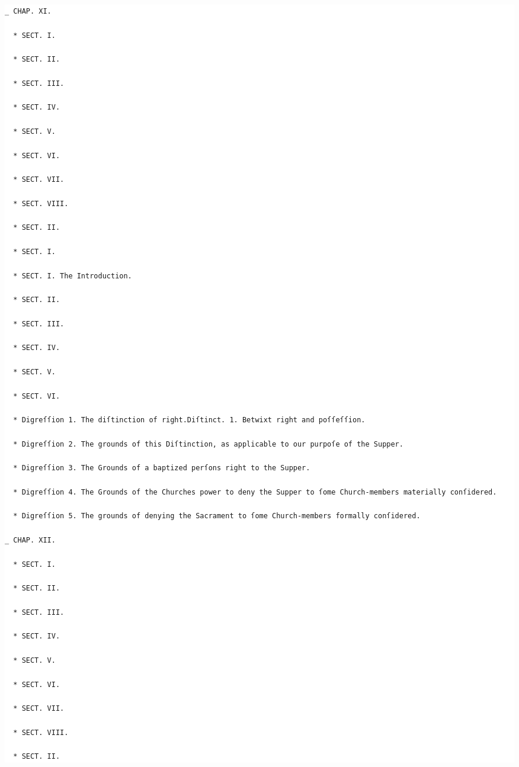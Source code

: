     _ CHAP. XI.

      * SECT. I.

      * SECT. II.

      * SECT. III.

      * SECT. IV.

      * SECT. V.

      * SECT. VI.

      * SECT. VII.

      * SECT. VIII.

      * SECT. II.

      * SECT. I.

      * SECT. I. The Introduction.

      * SECT. II.

      * SECT. III.

      * SECT. IV.

      * SECT. V.

      * SECT. VI.

      * Digreſſion 1. The diſtinction of right.Diſtinct. 1. Betwixt right and poſſeſſion.

      * Digreſſion 2. The grounds of this Diſtinction, as applicable to our purpoſe of the Supper.

      * Digreſſion 3. The Grounds of a baptized perſons right to the Supper.

      * Digreſſion 4. The Grounds of the Churches power to deny the Supper to ſome Church-members materially conſidered.

      * Digreſſion 5. The grounds of denying the Sacrament to ſome Church-members formally conſidered.

    _ CHAP. XII.

      * SECT. I.

      * SECT. II.

      * SECT. III.

      * SECT. IV.

      * SECT. V.

      * SECT. VI.

      * SECT. VII.

      * SECT. VIII.

      * SECT. II.
